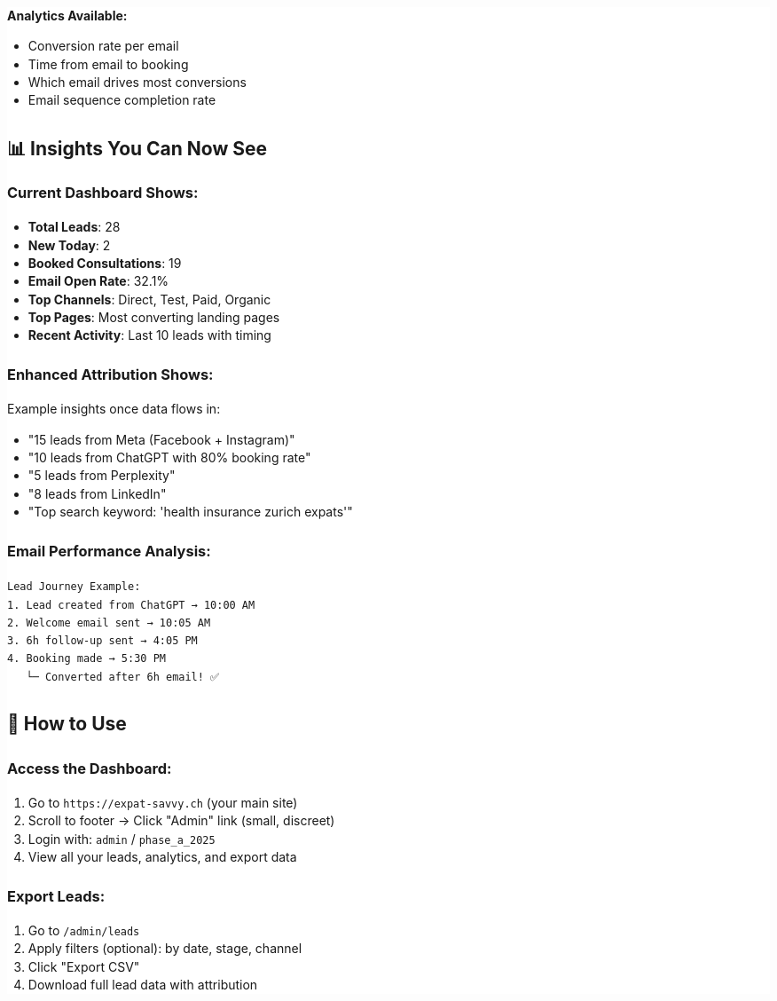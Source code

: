 **Analytics Available:**
- Conversion rate per email
- Time from email to booking
- Which email drives most conversions
- Email sequence completion rate

## 📊 Insights You Can Now See

### Current Dashboard Shows:
- **Total Leads**: 28
- **New Today**: 2  
- **Booked Consultations**: 19
- **Email Open Rate**: 32.1%
- **Top Channels**: Direct, Test, Paid, Organic
- **Top Pages**: Most converting landing pages
- **Recent Activity**: Last 10 leads with timing

### Enhanced Attribution Shows:
Example insights once data flows in:
- "15 leads from Meta (Facebook + Instagram)"
- "10 leads from ChatGPT with 80% booking rate"
- "5 leads from Perplexity"
- "8 leads from LinkedIn"
- "Top search keyword: 'health insurance zurich expats'"

### Email Performance Analysis:
```
Lead Journey Example:
1. Lead created from ChatGPT → 10:00 AM
2. Welcome email sent → 10:05 AM  
3. 6h follow-up sent → 4:05 PM
4. Booking made → 5:30 PM
   └─ Converted after 6h email! ✅
```

## 🚀 How to Use

### Access the Dashboard:
1. Go to `https://expat-savvy.ch` (your main site)
2. Scroll to footer → Click "Admin" link (small, discreet)
3. Login with: `admin` / `phase_a_2025`
4. View all your leads, analytics, and export data

### Export Leads:
1. Go to `/admin/leads`
2. Apply filters (optional): by date, stage, channel
3. Click "Export CSV"
4. Download full lead data with attribution
